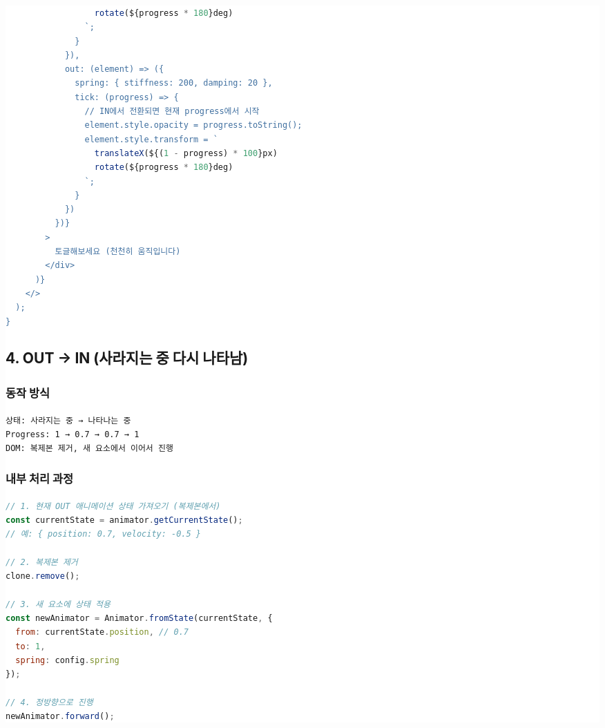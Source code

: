 ```jsx
                  rotate(${progress * 180}deg)
                `;
              }
            }),
            out: (element) => ({
              spring: { stiffness: 200, damping: 20 },
              tick: (progress) => {
                // IN에서 전환되면 현재 progress에서 시작
                element.style.opacity = progress.toString();
                element.style.transform = `
                  translateX(${(1 - progress) * 100}px)
                  rotate(${progress * 180}deg)
                `;
              }
            })
          })}
        >
          토글해보세요 (천천히 움직입니다)
        </div>
      )}
    </>
  );
}
```

## 4. OUT → IN (사라지는 중 다시 나타남)

### 동작 방식

```
상태: 사라지는 중 → 나타나는 중
Progress: 1 → 0.7 → 0.7 → 1
DOM: 복제본 제거, 새 요소에서 이어서 진행
```

### 내부 처리 과정

```javascript
// 1. 현재 OUT 애니메이션 상태 가져오기 (복제본에서)
const currentState = animator.getCurrentState();
// 예: { position: 0.7, velocity: -0.5 }

// 2. 복제본 제거
clone.remove();

// 3. 새 요소에 상태 적용
const newAnimator = Animator.fromState(currentState, {
  from: currentState.position, // 0.7
  to: 1,
  spring: config.spring
});

// 4. 정방향으로 진행
newAnimator.forward();
```
